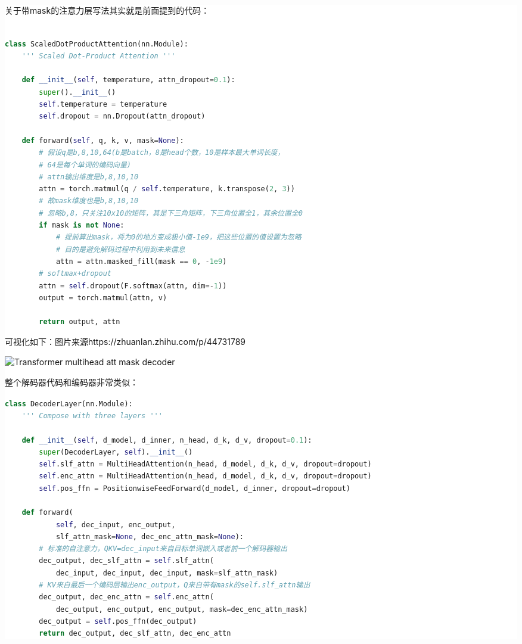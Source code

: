 关于带mask的注意力层写法其实就是前面提到的代码：

```python

class ScaledDotProductAttention(nn.Module):
    ''' Scaled Dot-Product Attention '''

    def __init__(self, temperature, attn_dropout=0.1):
        super().__init__()
        self.temperature = temperature
        self.dropout = nn.Dropout(attn_dropout)

    def forward(self, q, k, v, mask=None):
        # 假设q是b,8,10,64(b是batch，8是head个数，10是样本最大单词长度，
        # 64是每个单词的编码向量)
        # attn输出维度是b,8,10,10
        attn = torch.matmul(q / self.temperature, k.transpose(2, 3))
        # 故mask维度也是b,8,10,10
        # 忽略b,8，只关注10x10的矩阵，其是下三角矩阵，下三角位置全1，其余位置全0
        if mask is not None:
            # 提前算出mask，将为0的地方变成极小值-1e9，把这些位置的值设置为忽略
            # 目的是避免解码过程中利用到未来信息
            attn = attn.masked_fill(mask == 0, -1e9)
        # softmax+dropout
        attn = self.dropout(F.softmax(attn, dim=-1))
        output = torch.matmul(attn, v)

        return output, attn
```
可视化如下：图片来源https://zhuanlan.zhihu.com/p/44731789


![Transformer multihead att mask decoder](https://github.com/jianye0428/hello-hugo/raw/master/img/posts/notes/2022-10-09_Transformer/Transformer_multihead_att_mask_decoder.jpeg)

整个解码器代码和编码器非常类似：

```python
class DecoderLayer(nn.Module):
    ''' Compose with three layers '''

    def __init__(self, d_model, d_inner, n_head, d_k, d_v, dropout=0.1):
        super(DecoderLayer, self).__init__()
        self.slf_attn = MultiHeadAttention(n_head, d_model, d_k, d_v, dropout=dropout)
        self.enc_attn = MultiHeadAttention(n_head, d_model, d_k, d_v, dropout=dropout)
        self.pos_ffn = PositionwiseFeedForward(d_model, d_inner, dropout=dropout)

    def forward(
            self, dec_input, enc_output,
            slf_attn_mask=None, dec_enc_attn_mask=None):
        # 标准的自注意力，QKV=dec_input来自目标单词嵌入或者前一个解码器输出
        dec_output, dec_slf_attn = self.slf_attn(
            dec_input, dec_input, dec_input, mask=slf_attn_mask)
        # KV来自最后一个编码层输出enc_output，Q来自带有mask的self.slf_attn输出
        dec_output, dec_enc_attn = self.enc_attn(
            dec_output, enc_output, enc_output, mask=dec_enc_attn_mask)
        dec_output = self.pos_ffn(dec_output)
        return dec_output, dec_slf_attn, dec_enc_attn
```
